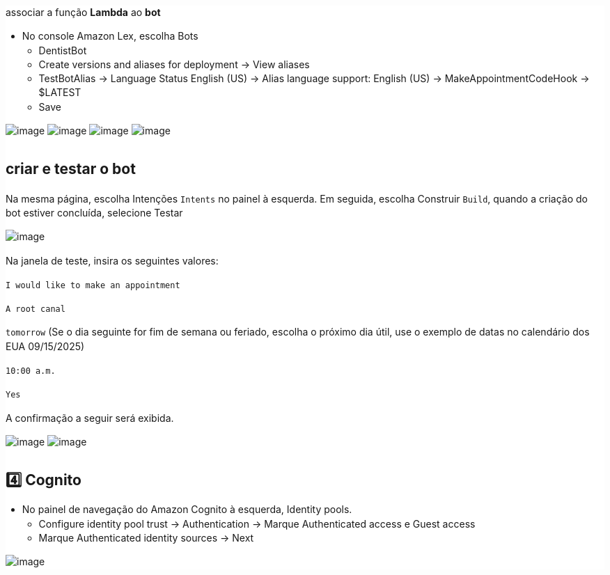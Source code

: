 

 associar a função **Lambda** ao **bot**
 
  - No console Amazon Lex, escolha Bots
     - DentistBot
     - Create versions and aliases for deployment → View aliases
     - TestBotAlias → Language Status English (US) → Alias language support: English (US) → MakeAppointmentCodeHook → $LATEST
     - Save
   
<img width="997" height="616" alt="image" src="https://github.com/user-attachments/assets/3d4a7fef-1452-47cc-87d3-08010007c8bd" />

<img width="1396" height="318" alt="image" src="https://github.com/user-attachments/assets/49ad9e33-c1b0-46bf-8099-d4561f25969c" />

<img width="983" height="286" alt="image" src="https://github.com/user-attachments/assets/abfb5b00-aea7-4319-b442-14310d6f4e99" />

<img width="991" height="353" alt="image" src="https://github.com/user-attachments/assets/f4453f60-9367-441f-bff7-a4040af58025" />




##  criar e testar o bot

Na mesma página, escolha Intenções `Intents` no painel à esquerda. Em seguida, escolha Construir `Build`, quando a criação do bot estiver concluída, selecione Testar

<img width="1410" height="505" alt="image" src="https://github.com/user-attachments/assets/d1bd41ee-492a-4bb4-b3a2-b1c353e8bd93" />

Na janela de teste, insira os seguintes valores:

`I would like to make an appointment`

`A root canal`

`tomorrow` (Se o dia seguinte for fim de semana ou feriado, escolha o próximo dia útil, use o exemplo de datas no calendário dos EUA 09/15/2025)

`10:00 a.m.`

`Yes`

A confirmação a seguir será exibida.

<img width="426" height="657" alt="image" src="https://github.com/user-attachments/assets/0df6e5f7-739b-464e-9cd1-76827f64f787" />

<img width="425" height="655" alt="image" src="https://github.com/user-attachments/assets/57294fc9-b85f-438a-90a8-60384d1b2495" />


## 4️⃣ **Cognito**

- No painel de navegação do Amazon Cognito à esquerda, Identity pools.
  - Configure identity pool trust  → Authentication → Marque Authenticated access e Guest access
  - Marque Authenticated identity sources → Next
<img width="1138" height="651" alt="image" src="https://github.com/user-attachments/assets/57411157-9cc5-4901-b366-e65f49b1adea" />
